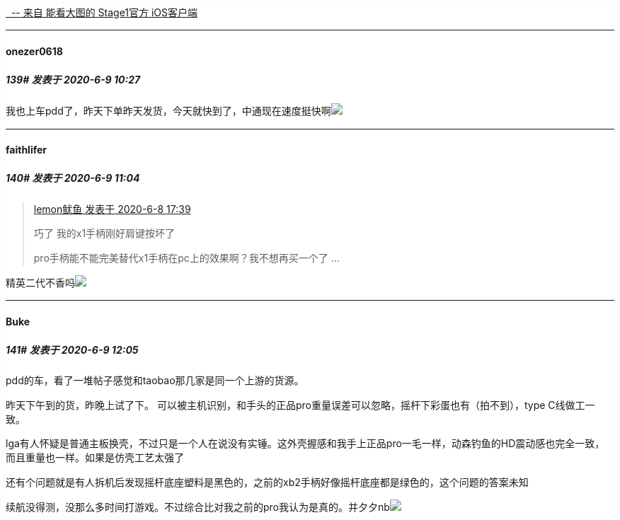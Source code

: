 [  -- 来自 能看大图的 Stage1官方 iOS客户端](https://itunes.apple.com/fi/app/saraba1st/id1221237470?mt=8)







*****

####  onezer0618  
##### 139#       发表于 2020-6-9 10:27




我也上车pdd了，昨天下单昨天发货，今天就快到了，中通现在速度挺快啊<img src="https://static.saraba1st.com/image/smiley/face2017/032.png" referrerpolicy="no-referrer">







*****

####  faithlifer  
##### 140#       发表于 2020-6-9 11:04



<blockquote><a href="httphttps://bbs.saraba1st.com/2b/forum.php?mod=redirect&amp;goto=findpost&amp;pid=47723564&amp;ptid=1938746" target="_blank">lemon鱿鱼 发表于 2020-6-8 17:39</a>

巧了 我的x1手柄刚好肩键按坏了

pro手柄能不能完美替代x1手柄在pc上的效果啊？我不想再买一个了 ...</blockquote>
精英二代不香吗<img src="https://static.saraba1st.com/image/smiley/face2017/067.png" referrerpolicy="no-referrer">







*****

####  Buke  
##### 141#       发表于 2020-6-9 12:05





pdd的车，看了一堆帖子感觉和taobao那几家是同一个上游的货源。

昨天下午到的货，昨晚上试了下。
可以被主机识别，和手头的正品pro重量误差可以忽略，摇杆下彩蛋也有（拍不到），type C线做工一致。


lga有人怀疑是普通主板换壳，不过只是一个人在说没有实锤。这外壳握感和我手上正品pro一毛一样，动森钓鱼的HD震动感也完全一致，而且重量也一样。如果是仿壳工艺太强了


还有个问题就是有人拆机后发现摇杆底座塑料是黑色的，之前的xb2手柄好像摇杆底座都是绿色的，这个问题的答案未知


续航没得测，没那么多时间打游戏。不过综合比对我之前的pro我认为是真的。并夕夕nb<img src="https://static.saraba1st.com/image/smiley/face2017/075.png" referrerpolicy="no-referrer">
